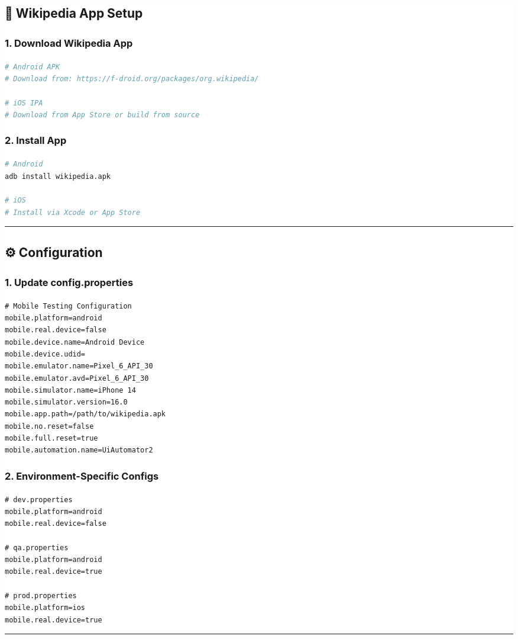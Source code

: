 
## 📱 **Wikipedia App Setup**

### **1. Download Wikipedia App**
```bash
# Android APK
# Download from: https://f-droid.org/packages/org.wikipedia/

# iOS IPA
# Download from App Store or build from source
```

### **2. Install App**
```bash
# Android
adb install wikipedia.apk

# iOS
# Install via Xcode or App Store
```

---

## ⚙️ **Configuration**

### **1. Update config.properties**
```properties
# Mobile Testing Configuration
mobile.platform=android
mobile.real.device=false
mobile.device.name=Android Device
mobile.device.udid=
mobile.emulator.name=Pixel_6_API_30
mobile.emulator.avd=Pixel_6_API_30
mobile.simulator.name=iPhone 14
mobile.simulator.version=16.0
mobile.app.path=/path/to/wikipedia.apk
mobile.no.reset=false
mobile.full.reset=true
mobile.automation.name=UiAutomator2
```

### **2. Environment-Specific Configs**
```properties
# dev.properties
mobile.platform=android
mobile.real.device=false

# qa.properties
mobile.platform=android
mobile.real.device=true

# prod.properties
mobile.platform=ios
mobile.real.device=true
```

---